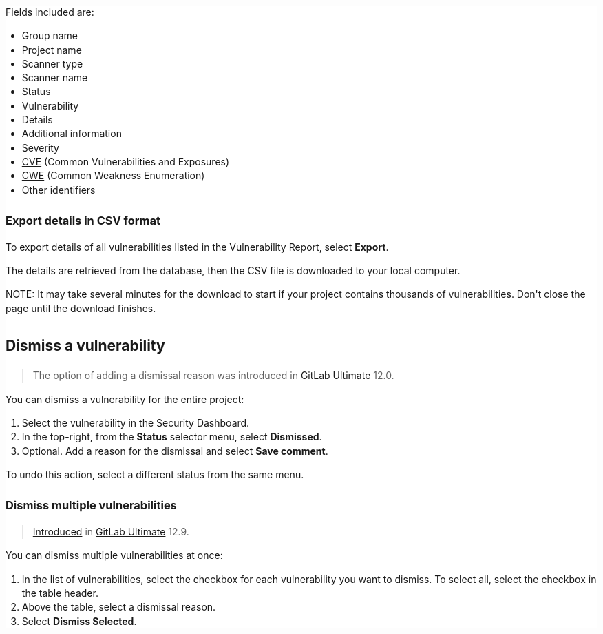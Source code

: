 Fields included are:

- Group name
- Project name
- Scanner type
- Scanner name
- Status
- Vulnerability
- Details
- Additional information
- Severity
- [CVE](https://cve.mitre.org/) (Common Vulnerabilities and Exposures)
- [CWE](https://cwe.mitre.org/) (Common Weakness Enumeration)
- Other identifiers

### Export details in CSV format

To export details of all vulnerabilities listed in the Vulnerability Report, select **Export**.

The details are retrieved from the database, then the CSV file is downloaded to your local
computer.

NOTE:
It may take several minutes for the download to start if your project contains
thousands of vulnerabilities. Don't close the page until the download finishes.

## Dismiss a vulnerability

> The option of adding a dismissal reason was introduced in [GitLab Ultimate](https://about.gitlab.com/pricing/) 12.0.

You can dismiss a vulnerability for the entire project:

1. Select the vulnerability in the Security Dashboard.
1. In the top-right, from the **Status** selector menu, select **Dismissed**.
1. Optional. Add a reason for the dismissal and select **Save comment**.

To undo this action, select a different status from the same menu.

### Dismiss multiple vulnerabilities

> [Introduced](https://gitlab.com/gitlab-org/gitlab/-/issues/35816) in [GitLab Ultimate](https://about.gitlab.com/pricing/) 12.9.

You can dismiss multiple vulnerabilities at once:

1. In the list of vulnerabilities, select the checkbox for each vulnerability you want to dismiss.
   To select all, select the checkbox in the table header.
1. Above the table, select a dismissal reason.
1. Select **Dismiss Selected**.
